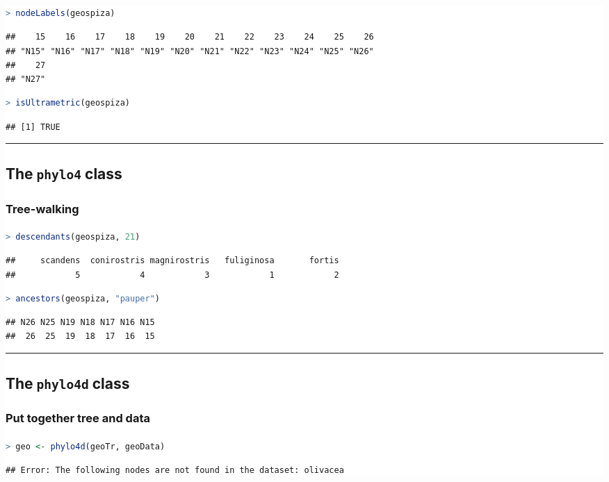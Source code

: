 ```r
> nodeLabels(geospiza)
```

```
##    15    16    17    18    19    20    21    22    23    24    25    26 
## "N15" "N16" "N17" "N18" "N19" "N20" "N21" "N22" "N23" "N24" "N25" "N26" 
##    27 
## "N27"
```

```r
> isUltrametric(geospiza)
```

```
## [1] TRUE
```

------

## The `phylo4` class

### Tree-walking


```r
> descendants(geospiza, 21)
```

```
##     scandens  conirostris magnirostris   fuliginosa       fortis 
##            5            4            3            1            2
```

```r
> ancestors(geospiza, "pauper")
```

```
## N26 N25 N19 N18 N17 N16 N15 
##  26  25  19  18  17  16  15
```

-------

## The `phylo4d` class



### Put together tree and data


```r
> geo <- phylo4d(geoTr, geoData)
```

```
## Error: The following nodes are not found in the dataset: olivacea
```
